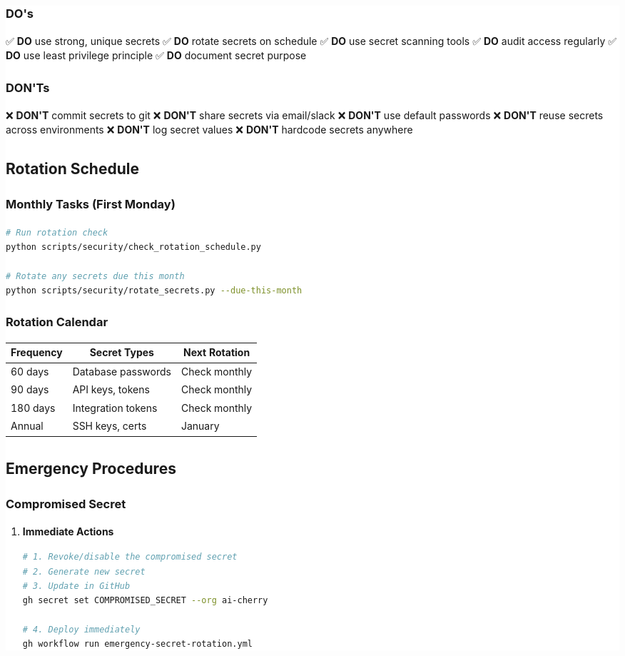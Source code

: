 ### DO's

✅ **DO** use strong, unique secrets
✅ **DO** rotate secrets on schedule
✅ **DO** use secret scanning tools
✅ **DO** audit access regularly
✅ **DO** use least privilege principle
✅ **DO** document secret purpose

### DON'Ts

❌ **DON'T** commit secrets to git
❌ **DON'T** share secrets via email/slack
❌ **DON'T** use default passwords
❌ **DON'T** reuse secrets across environments
❌ **DON'T** log secret values
❌ **DON'T** hardcode secrets anywhere

## Rotation Schedule

### Monthly Tasks (First Monday)

```bash
# Run rotation check
python scripts/security/check_rotation_schedule.py

# Rotate any secrets due this month
python scripts/security/rotate_secrets.py --due-this-month
```

### Rotation Calendar

| Frequency | Secret Types | Next Rotation |
|-----------|--------------|---------------|
| 60 days | Database passwords | Check monthly |
| 90 days | API keys, tokens | Check monthly |
| 180 days | Integration tokens | Check monthly |
| Annual | SSH keys, certs | January |

## Emergency Procedures

### Compromised Secret

1. **Immediate Actions**
   ```bash
   # 1. Revoke/disable the compromised secret
   # 2. Generate new secret
   # 3. Update in GitHub
   gh secret set COMPROMISED_SECRET --org ai-cherry
   
   # 4. Deploy immediately
   gh workflow run emergency-secret-rotation.yml
   ```
